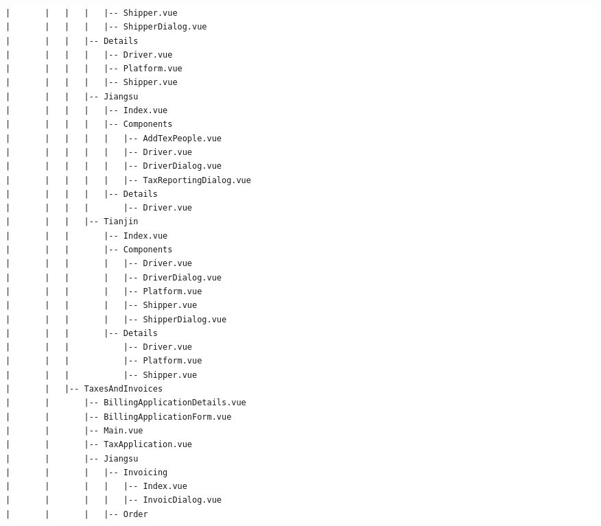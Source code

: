     |       |   |   |   |-- Shipper.vue
    |       |   |   |   |-- ShipperDialog.vue
    |       |   |   |-- Details
    |       |   |   |   |-- Driver.vue
    |       |   |   |   |-- Platform.vue
    |       |   |   |   |-- Shipper.vue
    |       |   |   |-- Jiangsu
    |       |   |   |   |-- Index.vue
    |       |   |   |   |-- Components
    |       |   |   |   |   |-- AddTexPeople.vue
    |       |   |   |   |   |-- Driver.vue
    |       |   |   |   |   |-- DriverDialog.vue
    |       |   |   |   |   |-- TaxReportingDialog.vue
    |       |   |   |   |-- Details
    |       |   |   |       |-- Driver.vue
    |       |   |   |-- Tianjin
    |       |   |       |-- Index.vue
    |       |   |       |-- Components
    |       |   |       |   |-- Driver.vue
    |       |   |       |   |-- DriverDialog.vue
    |       |   |       |   |-- Platform.vue
    |       |   |       |   |-- Shipper.vue
    |       |   |       |   |-- ShipperDialog.vue
    |       |   |       |-- Details
    |       |   |           |-- Driver.vue
    |       |   |           |-- Platform.vue
    |       |   |           |-- Shipper.vue
    |       |   |-- TaxesAndInvoices
    |       |       |-- BillingApplicationDetails.vue
    |       |       |-- BillingApplicationForm.vue
    |       |       |-- Main.vue
    |       |       |-- TaxApplication.vue
    |       |       |-- Jiangsu
    |       |       |   |-- Invoicing
    |       |       |   |   |-- Index.vue
    |       |       |   |   |-- InvoicDialog.vue
    |       |       |   |-- Order
